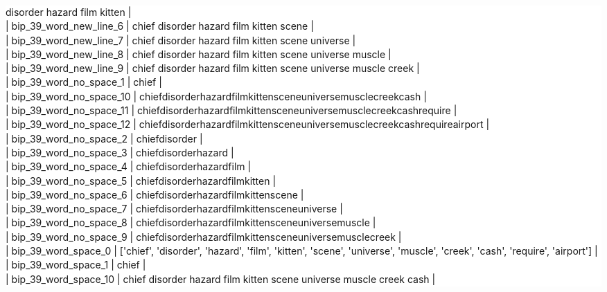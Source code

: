 disorder
hazard
film
kitten |  
| bip_39_word_new_line_6 | chief
disorder
hazard
film
kitten
scene |  
| bip_39_word_new_line_7 | chief
disorder
hazard
film
kitten
scene
universe |  
| bip_39_word_new_line_8 | chief
disorder
hazard
film
kitten
scene
universe
muscle |  
| bip_39_word_new_line_9 | chief
disorder
hazard
film
kitten
scene
universe
muscle
creek |  
| bip_39_word_no_space_1 | chief |  
| bip_39_word_no_space_10 | chiefdisorderhazardfilmkittensceneuniversemusclecreekcash |  
| bip_39_word_no_space_11 | chiefdisorderhazardfilmkittensceneuniversemusclecreekcashrequire |  
| bip_39_word_no_space_12 | chiefdisorderhazardfilmkittensceneuniversemusclecreekcashrequireairport |  
| bip_39_word_no_space_2 | chiefdisorder |  
| bip_39_word_no_space_3 | chiefdisorderhazard |  
| bip_39_word_no_space_4 | chiefdisorderhazardfilm |  
| bip_39_word_no_space_5 | chiefdisorderhazardfilmkitten |  
| bip_39_word_no_space_6 | chiefdisorderhazardfilmkittenscene |  
| bip_39_word_no_space_7 | chiefdisorderhazardfilmkittensceneuniverse |  
| bip_39_word_no_space_8 | chiefdisorderhazardfilmkittensceneuniversemuscle |  
| bip_39_word_no_space_9 | chiefdisorderhazardfilmkittensceneuniversemusclecreek |  
| bip_39_word_space_0 | ['chief', 'disorder', 'hazard', 'film', 'kitten', 'scene', 'universe', 'muscle', 'creek', 'cash', 'require', 'airport'] |  
| bip_39_word_space_1 | chief |  
| bip_39_word_space_10 | chief disorder hazard film kitten scene universe muscle creek cash |  